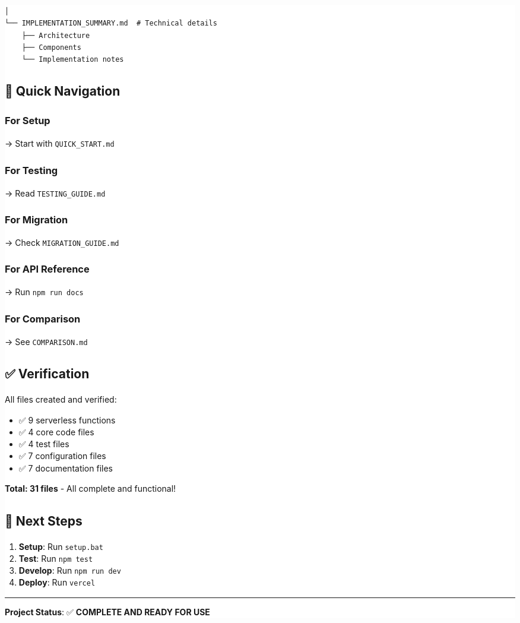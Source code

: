 ```
│
└── IMPLEMENTATION_SUMMARY.md  # Technical details
    ├── Architecture
    ├── Components
    └── Implementation notes
```

## 🎯 Quick Navigation

### For Setup
→ Start with `QUICK_START.md`

### For Testing
→ Read `TESTING_GUIDE.md`

### For Migration
→ Check `MIGRATION_GUIDE.md`

### For API Reference
→ Run `npm run docs`

### For Comparison
→ See `COMPARISON.md`

## ✅ Verification

All files created and verified:
- ✅ 9 serverless functions
- ✅ 4 core code files
- ✅ 4 test files
- ✅ 7 configuration files
- ✅ 7 documentation files

**Total: 31 files** - All complete and functional!

## 🚀 Next Steps

1. **Setup**: Run `setup.bat`
2. **Test**: Run `npm test`
3. **Develop**: Run `npm run dev`
4. **Deploy**: Run `vercel`

---

**Project Status**: ✅ **COMPLETE AND READY FOR USE**
